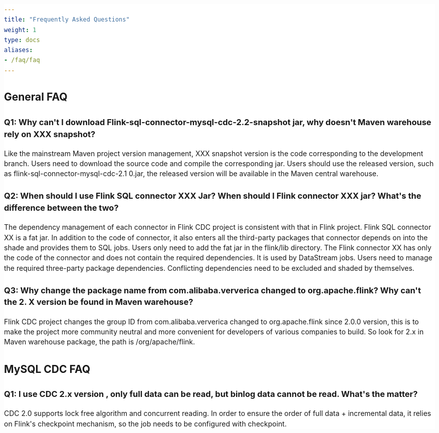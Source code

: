```yaml
---
title: "Frequently Asked Questions"
weight: 1
type: docs
aliases:
- /faq/faq
---
```


## General FAQ

### Q1: Why can't I download Flink-sql-connector-mysql-cdc-2.2-snapshot jar, why doesn't Maven warehouse rely on XXX snapshot?

Like the mainstream Maven project version management, XXX snapshot version is the code corresponding to the development branch. Users need to download the source code and compile the corresponding jar. Users should use the released version, such as flink-sql-connector-mysql-cdc-2.1 0.jar, the released version will be available in the Maven central warehouse.

### Q2: When should I use Flink SQL connector XXX Jar? When should I  Flink connector XXX jar? What's the difference between the two?

The dependency management of each connector in Flink CDC project is consistent with that in Flink project. Flink SQL connector XX is a fat jar. In addition to the code of connector, it also enters all the third-party packages that connector depends on into the shade and provides them to SQL jobs. Users only need to add the fat jar in the flink/lib directory. The Flink connector XX has only the code of the connector and does not contain the required dependencies. It is used by DataStream jobs. Users need to manage the required three-party package dependencies. Conflicting dependencies need to be excluded and shaded by themselves.

### Q3: Why change the package name from com.alibaba.ververica changed to org.apache.flink?  Why can't the 2. X version be found in Maven warehouse?

Flink CDC project changes the group ID from com.alibaba.ververica changed to org.apache.flink since 2.0.0 version, this is to make the project more community neutral and more convenient for developers of various companies to build. So look for 2.x in Maven warehouse package, the path is /org/apache/flink.

## MySQL CDC FAQ

### Q1: I use CDC 2.x version , only full data can be read, but binlog data cannot be read. What's the matter?

CDC 2.0 supports lock free algorithm and concurrent reading. In order to ensure the order of full data + incremental data, it relies on Flink's checkpoint mechanism, so the job needs to be configured with checkpoint.
